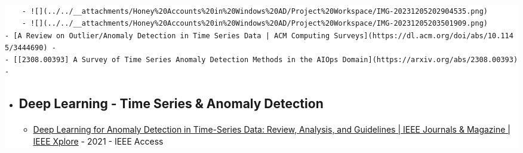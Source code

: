 		- ![](../../__attachments/Honey%20Accounts%20in%20Windows%20AD/Project%20Workspace/IMG-20231205202904535.png)
		- ![](../../__attachments/Honey%20Accounts%20in%20Windows%20AD/Project%20Workspace/IMG-20231205203501909.png)
	- [A Review on Outlier/Anomaly Detection in Time Series Data | ACM Computing Surveys](https://dl.acm.org/doi/abs/10.1145/3444690) - 
	- [[2308.00393] A Survey of Time Series Anomaly Detection Methods in the AIOps Domain](https://arxiv.org/abs/2308.00393)
	- 
- Deep Learning - Time Series & Anomaly Detection
	- 
	- [Deep Learning for Anomaly Detection in Time-Series Data: Review, Analysis, and Guidelines | IEEE Journals & Magazine | IEEE Xplore](https://ieeexplore.ieee.org/abstract/document/9523565) - 2021 - IEEE Access